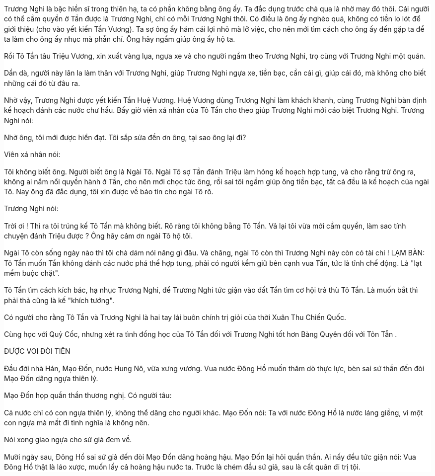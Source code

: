 Trương Nghi là bậc hiền sĩ trong thiên hạ, ta có phần không bằng ông ấy. Ta đắc dụng trước chả qua là nhờ may đó thôi. Cái người có thể cầm quyền ở Tần được là Trương Nghi, chỉ có mỗi Trương Nghi thôi. Có điều là ông
ấy nghèo quá, không có tiền lo lót để giới thiệu (cho vào yết kiến Tần
Vương). Ta sợ ông ấy hám cái lợi nhỏ mà lỡ việc, cho nên mới tìm cách cho ông ấy đến gặp ta để ta làm cho ông ấy nhục mà phẫn chí. Ông hãy ngầm giúp ông ấy hộ ta.

Rồi Tô Tần tâu Triệu Vương, xin xuất vàng lụa, ngựa xe và cho người ngầm theo Trương Nghi, trọ cùng với Trương Nghi một quán.

Dần dà, người này lân la làm thân với Trương Nghi, giúp Trương Nghi ngựa xe, tiền bạc, cần cái gì, giúp cái đó, mà không cho biết những cái đó từ đâu ra.

Nhờ vậy, Trương Nghi được yết kiến Tần Huệ Vương. Huệ Vương dùng Trương Nghi làm khách khanh, cùng Trương Nghi bàn định kế hoạch đánh các nước chư hầu. Bấy giờ viên xá nhân của Tô Tần cho theo giúp Trương Nghi mới cáo biệt Trương Nghi. Trương Nghi nói:

Nhờ ông, tôi mới được hiển đạt. Tôi sắp sửa đền ơn ông, tại sao ông lại đi?

Viên xá nhân nói:

Tôi không biết ông. Người biết ông là Ngài Tô. Ngài Tô sợ Tần đánh Triệu làm hỏng kế hoạch hợp tung, và cho rằng trừ ông ra, không ai nắm
nổi quyền hành ở Tần, cho nên mới chọc tức ông, rồi sai tôi ngầm giúp ông tiền bạc, tất cả đều là kế hoạch của ngài Tô. Nay ông đã đắc dụng, tôi xin được về báo tin cho ngài Tô rõ.

Trương Nghi nói:

Trời ơi ! Thì ra tôi trúng kế Tô Tần mà không biết. Rõ ràng tôi không bằng Tô Tần. Vả lại tôi vừa mới cầm quyền, làm sao tính chuyện đánh Triệu được ? Ông hãy cảm ơn ngài Tô hộ tôi.

Ngài Tô còn sống ngày nào thì tôi chả dám nói năng gì đâu. Vả chăng, ngài Tô còn thì Trương Nghi này còn có tài chi ! LẠM BÀN:
Tô Tần muốn Tần không đánh các nước phá thế hợp tung, phải có người kềm giữ bên cạnh vua Tần, tức là tĩnh chế động. Là "lạt mềm buộc chặt".

Tô Tần tìm cách kích bác, hạ nhục Trương Nghi, để Trương Nghi tức giận vào đất Tần tìm cơ hội trả thù Tô Tần. Là muốn bắt thì phải thả cũng là kế "khích tướng".

Có người cho rằng Tô Tần và Trương Nghi là hai tay lái buôn chính trị giỏi của thời Xuân Thu Chiến Quốc.

Cùng học với Quỷ Cốc, nhưng xét ra tình đồng học của Tô Tần đối với Trương Nghi tốt hơn Bàng Quyên đối với Tôn Tẫn .

ĐƯỢC VOI ĐÒI TIÊN

Đầu đời nhà Hán, Mạo Đốn, nước Hung Nô, vừa xưng vương. Vua nước Đông Hồ muốn thăm dò thực lực, bèn sai sứ thần đến đòi Mạo Đốn dâng ngựa thiên lý.

Mạo Đốn họp quần thần thương nghị. Có người tâu:

Cả nước chỉ có con ngựa thiên lý, không thể dâng cho người khác. Mạo Đốn nói:
Ta với nước Đông Hồ là nước láng giềng, vì một con ngựa mà mất đi tình nghĩa là không nên.

Nói xong giao ngựa cho sứ giả đem về.

Mười ngày sau, Đông Hồ sai sứ giả đến đòi Mạo Đốn dâng hoàng hậu. Mạo Đốn lại hỏi quần thần. Ai nấy đều tức giận nói:
Vua Đông Hồ thật là láo xược, muốn lấy cả hoàng hậu nước ta. Trước là chém đầu sứ giả, sau là cất quân đi trị tội.
